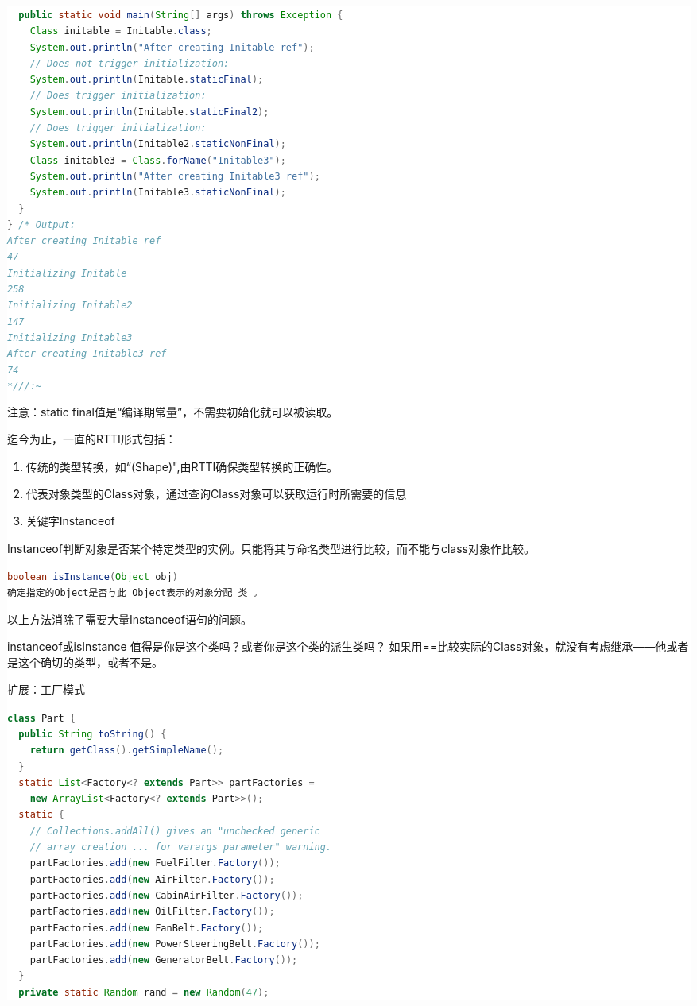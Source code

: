 ```java
  public static void main(String[] args) throws Exception {
    Class initable = Initable.class;
    System.out.println("After creating Initable ref");
    // Does not trigger initialization:
    System.out.println(Initable.staticFinal);
    // Does trigger initialization:
    System.out.println(Initable.staticFinal2);
    // Does trigger initialization:
    System.out.println(Initable2.staticNonFinal);
    Class initable3 = Class.forName("Initable3");
    System.out.println("After creating Initable3 ref");
    System.out.println(Initable3.staticNonFinal);
  }
} /* Output:
After creating Initable ref
47
Initializing Initable
258
Initializing Initable2
147
Initializing Initable3
After creating Initable3 ref
74
*///:~
```

注意：static final值是“编译期常量”，不需要初始化就可以被读取。

迄今为止，一直的RTTI形式包括：

1.  传统的类型转换，如“(Shape)",由RTTI确保类型转换的正确性。

2.  代表对象类型的Class对象，通过查询Class对象可以获取运行时所需要的信息
3. 关键字Instanceof

Instanceof判断对象是否某个特定类型的实例。只能将其与命名类型进行比较，而不能与class对象作比较。

```java
boolean isInstance(Object obj) 
确定指定的Object是否与此 Object表示的对象分配 类 。  
```

以上方法消除了需要大量Instanceof语句的问题。

instanceof或isInstance 值得是你是这个类吗？或者你是这个类的派生类吗？  如果用==比较实际的Class对象，就没有考虑继承——他或者是这个确切的类型，或者不是。



扩展：工厂模式

```java
class Part {
  public String toString() {
    return getClass().getSimpleName();
  }
  static List<Factory<? extends Part>> partFactories =
    new ArrayList<Factory<? extends Part>>();	
  static {
    // Collections.addAll() gives an "unchecked generic
    // array creation ... for varargs parameter" warning.
    partFactories.add(new FuelFilter.Factory());
    partFactories.add(new AirFilter.Factory());
    partFactories.add(new CabinAirFilter.Factory());
    partFactories.add(new OilFilter.Factory());
    partFactories.add(new FanBelt.Factory());
    partFactories.add(new PowerSteeringBelt.Factory());
    partFactories.add(new GeneratorBelt.Factory());
  }
  private static Random rand = new Random(47);
```